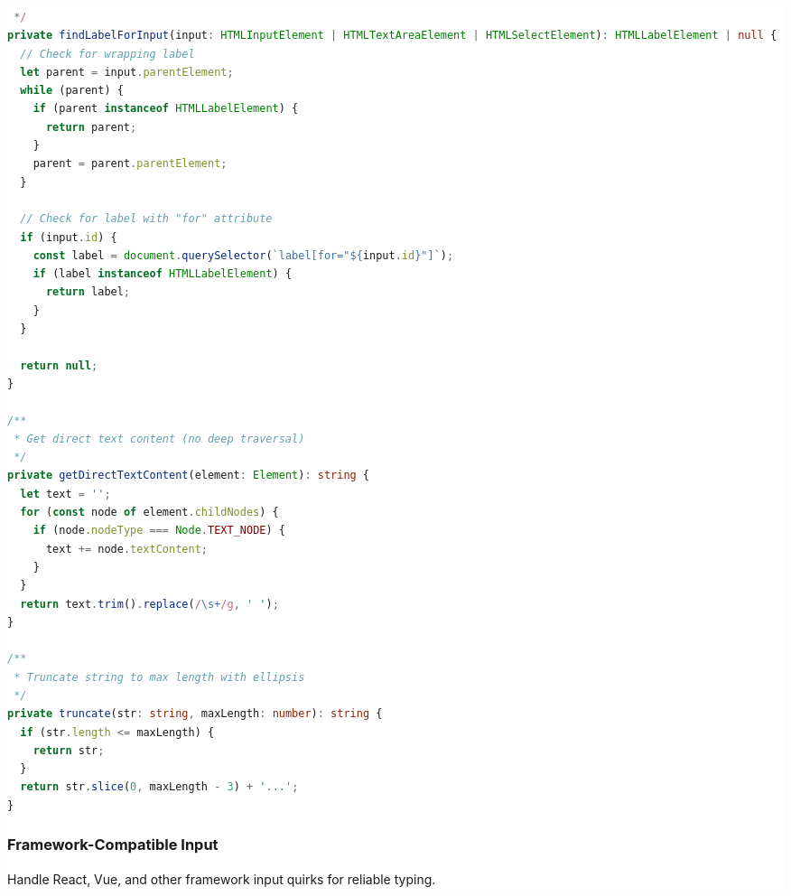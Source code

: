 ```typescript
 */
private findLabelForInput(input: HTMLInputElement | HTMLTextAreaElement | HTMLSelectElement): HTMLLabelElement | null {
  // Check for wrapping label
  let parent = input.parentElement;
  while (parent) {
    if (parent instanceof HTMLLabelElement) {
      return parent;
    }
    parent = parent.parentElement;
  }

  // Check for label with "for" attribute
  if (input.id) {
    const label = document.querySelector(`label[for="${input.id}"]`);
    if (label instanceof HTMLLabelElement) {
      return label;
    }
  }

  return null;
}

/**
 * Get direct text content (no deep traversal)
 */
private getDirectTextContent(element: Element): string {
  let text = '';
  for (const node of element.childNodes) {
    if (node.nodeType === Node.TEXT_NODE) {
      text += node.textContent;
    }
  }
  return text.trim().replace(/\s+/g, ' ');
}

/**
 * Truncate string to max length with ellipsis
 */
private truncate(str: string, maxLength: number): string {
  if (str.length <= maxLength) {
    return str;
  }
  return str.slice(0, maxLength - 3) + '...';
}
```

### Framework-Compatible Input

Handle React, Vue, and other framework input quirks for reliable typing.
